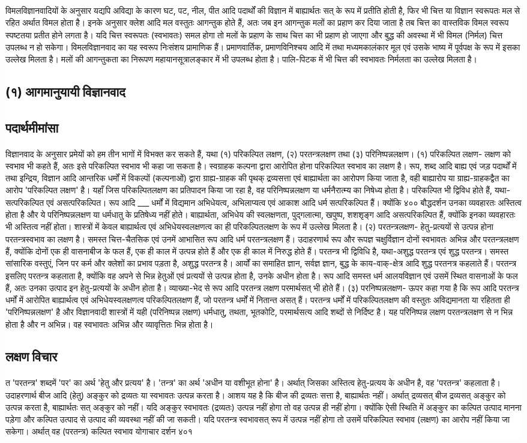 विमलविज्ञानवादियों के अनुसार यद्यपि अविद्या के कारण घट, पट, नील, पीत आदि पदार्थों की विज्ञान में बाह्यार्थतः सत् के रूप में प्रतीति होती है, फिर भी चित्त या विज्ञान स्वरूपतः मल से रहित अर्थात विमल होता है। इनके अनुसार क्लेश आदि मल वस्तुतः आगन्तुक होते हैं, अतः जब इन आगन्तुक मलों का प्रहाण कर दिया जाता है तब चित्त का वास्तविक विमल स्वरूप स्पष्टतया प्रतीत होने लगता है। यदि चित्त स्वरूपतः (स्वभावतः) समल होगा तो मलों के प्रहाण के साथ चित्त का भी प्रहाण हो जाएगा और बुद्ध की अवस्था में भी विमल (निर्मल) चित्त उपलब्ध न हो सकेगा। विमलविज्ञानवाद का यह स्वरूप निःसंशय प्रामाणिक हैं। प्रमाणवार्तिक, प्रमाणविनिश्चय आदि में तथा मध्यमकालंकार मूल एवं उसके भाष्य में पूर्वपक्ष के रूप में इसका उल्लेख मिलता है। मलों की आगन्तुकता का निरूपण महायानसूत्रालङ्कार में भी उपलब्ध होता है। पालि-पिटक में भी चित्त की स्वभावतः निर्मलता का उल्लेख मिलता है।
## (१) आगमानुयायी विज्ञानवाद
## पदार्थमीमांसा
विज्ञानवाद के अनुसार प्रमेयों को हम तीन भागों में विभक्त कर सकते हैं, यथा (१) परिकल्पित लक्षण, (२) परतन्त्रलक्षण तथा (३) परिनिष्पन्नलक्षण।
(१) परिकल्पित लक्षण- लक्षण को स्वभाव भी कहते हैं, अतः इसे परिकल्पित स्वभाव भी कहा जा सकता है। स्वग्राहक कल्पना द्वारा आरोपित होना परिकल्पित स्वभाव का लक्षण है। रूप, शब्द आदि बाह्य एवं जड़ पदार्थों में तथा इन्द्रिय, विज्ञान आदि आन्तरिक धर्मों में विकल्पों (कल्पनाओं) द्वारा ग्राह्य-ग्राहक की पृथक् द्रव्यसत्ता एवं बाह्यार्थता का आरोपण किया जाता है, वही बाह्यारोप या ग्राह्य-ग्राहकद्वैत का आरोप 'परिकल्पित लक्षण' है। यहाँ जिस परिकल्पितलक्षण का प्रतिपादन किया जा रहा है, वह परिनिष्पन्नलक्षण या धर्मनैरात्म्य का निषेध्य होता है।
परिकल्पित भी द्विविध होते हैं, यथा-सत्परिकल्पित एवं असत्परिकल्पित। रूप आदि ___ धर्मों में विद्यमान अभिधेयत्व, अभिलाप्यत्व एवं आकाश आदि धर्म सत्परिकल्पित हैं। क्योंकि
४००
बौद्धदर्शन
उनका व्यवहारतः अस्तित्व होता है और ये परिनिष्पन्नलक्षण या धर्मधातु के प्रतिषेध्य नहीं होते। बाह्यार्थता, अभिधेय की स्वलक्षणता, पुद्गलात्मा, खपुष्प, शशशृङ्ग आदि असत्परिकल्पित हैं, क्योंकि इनका व्यवहारतः भी अस्तित्व नहीं होता। शास्त्रों में केवल बाह्यार्थत्व एवं अभिधेयस्वलक्षणत्व का ही परिकल्पितलक्षण के रूप में उल्लेख मिलता है।
(२) परतन्त्रलक्षण- हेतु-प्रत्ययों से उत्पन्न होना परतन्त्रस्वभाव का लक्षण है। समस्त चित्त-चैतसिक एवं उनमें आभासित रूप आदि धर्म परतन्त्रलक्षण हैं। उदाहरणार्थ रूप और रूपज्ञ चक्षुर्विज्ञान दोनों स्वभावतः अभिन्न और परतन्त्रलक्षण हैं, क्योंकि दोनों एक ही वासनाबीज के फल हैं, एक ही काल में उत्पन्न होते हैं और एक ही काल में निरुद्ध होते हैं।
परतन्त्र भी द्विविधि है, यथा-अशुद्ध परतन्त्र एवं शुद्ध परतन्त्र। समस्त सांसारिक वस्तुएं, जिन पर कर्म और क्लेशों का प्रभाव पड़ता है, अशुद्ध परतन्त्र है। आर्यों का समाहित ज्ञान, सर्वज्ञ ज्ञान, बुद्ध के काय-वाक्-क्षेत्र आदि शुद्ध परतनत्र कहलाते हैं। परतन्त्र इसलिए परतन्त्र कहलाता है, क्योंकि वह अपने से भिन्न हेतुओं एवं प्रत्ययों से उत्पन्न होता है, उनके अधीन होता है। रूप आदि समस्त धर्म आलयविज्ञान एवं उसमें स्थित वासनाओं के फल हैं, अतः उनका उत्पाद इन हेतु-प्रत्ययों के अधीन होता है। व्याख्या-भेद से रूप आदि परतन्त्र लक्षण परमार्थसत् भी होते हैं।
(३) परनिष्पन्नलक्षण- ऊपर कहा गया है कि रूप आदि परतन्त्र धर्मों में आरोपित बाह्यार्थत्व एवं अभिधेयस्वलक्षणत्व परिकल्पितलक्षण हैं, जो परतन्त्र धर्मों में नितान्त असत् हैं। परतन्त्र धर्मों में परिकल्पितलक्षण की वस्तुतः अविद्यमानता या रहितता ही 'परिनिष्पन्नलक्षण' है और विज्ञानवादी शास्त्रों में यही (परिनिष्पन्न लक्षण) धर्मधातु, तथता, भूतकोटि, परमार्थसत्य आदि शब्दों से निर्दिष्ट है। यह परिनिष्पन्न लक्षण परतन्त्रलक्षण से न भिन्न होता है और न अभिन्न। वह स्वभावतः अभिन्न और व्यावृत्तितः भिन्न होता है।
## लक्षण विचार
त 'परतन्त्र' शब्दमें 'पर' का अर्थ 'हेतु और प्रत्यय' है। 'तन्त्र' का अर्थ 'अधीन या वशीभूत होना' है। अर्थात् जिसका अस्तित्व हेतु-प्रत्यय के अधीन है, वह 'परतन्त्र' कहलाता है। उदाहरणार्थ बीज आदि (हेतु) अङ्कुर को द्रव्यतः या स्वभावतः उत्पन्न करता है। आशय यह है कि बीज की द्रव्यतः सत्ता है, बाह्यार्थतः नहीं। अर्थात् द्रव्यसत् बीज द्रव्यसत् अङ्कुर को उत्पन्न करता है, बाह्यार्थतः सत् अङ्कुर को नहीं। यदि अङ्कुर स्वभावतः (द्रव्यतः) उत्पन्न नहीं होगा तो वह उत्पन्न ही नहीं होगा। क्योंकि ऐसी स्थिति में अङ्कुर का कल्पित उत्पाद मानना पड़ेगा और कल्पित उत्पाद से उत्पाद की व्यवस्था नहीं की जा सकती। यदि परतन्त्र स्वभावसत् रूप में उत्पन्न नहीं होगा तो उसमें परिकल्पित स्वभाव (लक्षण) का आरोप नहीं किया जा सकेगा। अर्थात् वह (परतन्त्र) कल्पित स्वभाव
योगाचार दर्शन
४०१
